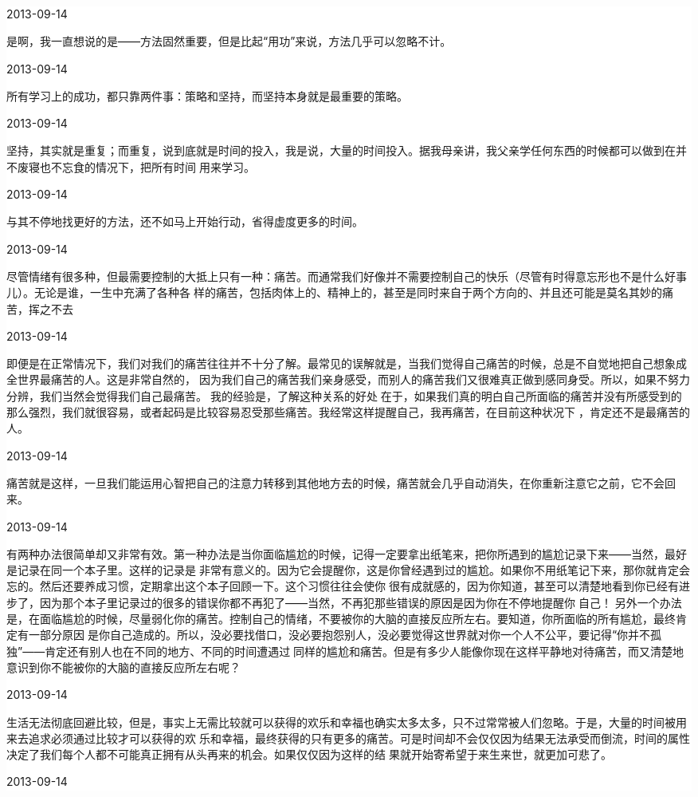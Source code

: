 
2013-09-14

是啊，我一直想说的是——方法固然重要，但是比起“用功”来说，方法几乎可以忽略不计。

  

2013-09-14

所有学习上的成功，都只靠两件事：策略和坚持，而坚持本身就是最重要的策略。

  

2013-09-14

坚持，其实就是重复；而重复，说到底就是时间的投入，我是说，大量的时间投入。据我母亲讲，我父亲学任何东西的时候都可以做到在并不废寝也不忘食的情况下，把所有时间
用来学习。

  

2013-09-14

与其不停地找更好的方法，还不如马上开始行动，省得虚度更多的时间。

  

2013-09-14

尽管情绪有很多种，但最需要控制的大抵上只有一种：痛苦。而通常我们好像并不需要控制自己的快乐（尽管有时得意忘形也不是什么好事儿）。无论是谁，一生中充满了各种各
样的痛苦，包括肉体上的、精神上的，甚至是同时来自于两个方向的、并且还可能是莫名其妙的痛苦，挥之不去

  

2013-09-14

即便是在正常情况下，我们对我们的痛苦往往并不十分了解。最常见的误解就是，当我们觉得自己痛苦的时候，总是不自觉地把自己想象成全世界最痛苦的人。这是非常自然的，
因为我们自己的痛苦我们亲身感受，而别人的痛苦我们又很难真正做到感同身受。所以，如果不努力分辨，我们当然会觉得我们自己最痛苦。 我的经验是，了解这种关系的好处
在于，如果我们真的明白自己所面临的痛苦并没有所感受到的那么强烈，我们就很容易，或者起码是比较容易忍受那些痛苦。我经常这样提醒自己，我再痛苦，在目前这种状况下
，肯定还不是最痛苦的人。

  

2013-09-14

痛苦就是这样，一旦我们能运用心智把自己的注意力转移到其他地方去的时候，痛苦就会几乎自动消失，在你重新注意它之前，它不会回来。

  

2013-09-14

有两种办法很简单却又非常有效。第一种办法是当你面临尴尬的时候，记得一定要拿出纸笔来，把你所遇到的尴尬记录下来——当然，最好是记录在同一个本子里。这样的记录是
非常有意义的。因为它会提醒你，这是你曾经遇到过的尴尬。如果你不用纸笔记下来，那你就肯定会忘的。然后还要养成习惯，定期拿出这个本子回顾一下。这个习惯往往会使你
很有成就感的，因为你知道，甚至可以清楚地看到你已经有进步了，因为那个本子里记录过的很多的错误你都不再犯了——当然，不再犯那些错误的原因是因为你在不停地提醒你
自己！ 另外一个办法是，在面临尴尬的时候，尽量弱化你的痛苦。控制自己的情绪，不要被你的大脑的直接反应所左右。要知道，你所面临的所有尴尬，最终肯定有一部分原因
是你自己造成的。所以，没必要找借口，没必要抱怨别人，没必要觉得这世界就对你一个人不公平，要记得“你并不孤独”——肯定还有别人也在不同的地方、不同的时间遭遇过
同样的尴尬和痛苦。但是有多少人能像你现在这样平静地对待痛苦，而又清楚地意识到你不能被你的大脑的直接反应所左右呢？

  

2013-09-14

生活无法彻底回避比较，但是，事实上无需比较就可以获得的欢乐和幸福也确实太多太多，只不过常常被人们忽略。于是，大量的时间被用来去追求必须通过比较才可以获得的欢
乐和幸福，最终获得的只有更多的痛苦。可是时间却不会仅仅因为结果无法承受而倒流，时间的属性决定了我们每个人都不可能真正拥有从头再来的机会。如果仅仅因为这样的结
果就开始寄希望于来生来世，就更加可悲了。

  

2013-09-14
